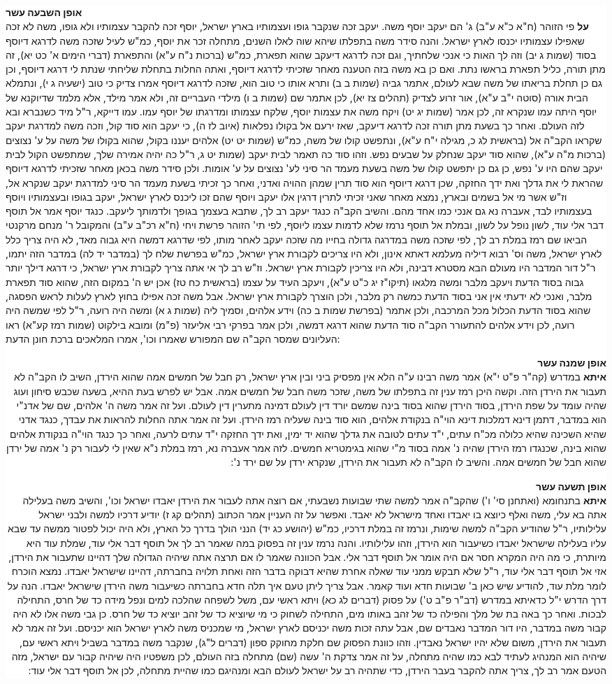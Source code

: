 <b>אופן השבעה עשר</b><br><b>על</b> פי הזוהר (ח"א כ"א ע"ב) ג' הם יעקב יוסף משה. יעקב זכה שנקבר גופו ועצמותיו בארץ ישראל, יוסף זכה להקבר עצמותיו ולא גופו, משה לא זכה שאפילו עצמותיו יכנסו לארץ ישראל. והנה סידר משה בתפלתו שיהא שוה לאלו השנים, מתחלה זכר את יוסף, כמ"ש לעיל שזכה משה לדרגא דיוסף בסוד (שמות ג יב) וזה לך האות כי אנכי שלחתיך, וגם זכה לדרגא דיעקב שהוא תפארת, כמ"ש (ברכות נ"ח ע"א) והתפארת (דברי הימים א' כט יא), זה מתן תורה, כליל תפארת בראשו נתת. ואם כן בא משה בזה הטענה מאחר שזכיתי לדרגא דיוסף, ואתה החלות בתחלת שליחתי שנתת לי דרגא דיוסף, וכן גם כן תחלת בריאתו של משה שבא לעולם, אתמר גביה (שמות ב ב) ותרא אותו כי טוב הוא, שזכה לדרגא דיוסף אמרו צדיק כי טוב (ישעיה ג י), ונתמלא הבית אורה (סוטה י"ב ע"א), אור זרוע לצדיק (תהלים צז יא), לכן אתמר שם (שמות ב ו) מילדי העבריים זה, ולא אמר מילד, אלא מלמד שדיוקנא של יוסף היתה עמו שנקרא זה, לכן אמר (שמות יג יט) ויקח משה את עצמות יוסף, שלקח עצמותו ומדרגתו של יוסף עמו. עמו דייקא, ר"ל מיד כשנברא ובא לזה העולם. ואחר כך בשעת מתן תורה זכה לדרגא דיעקב, שאז ירעם אל בקולו נפלאות (איוב לז ה), כי יעקב הוא סוד קול, וזכה משה למדרגת יעקב שקראו הקב"ה אל (בראשית לג כ, מגילה י"ח ע"א), ונתפשט קולו של משה, כמ"ש (שמות יט יט) אלהים יעננו בקול, שהוא בקולו של משה על ע' נצוצים (ברכות מ"ה ע"א), שהוא סוד יעקב שנחלק על שבעים נפש. וזהו סוד כה תאמר לבית יעקב (שמות יט ג, ר"ל כה יהיה אמירה שלך, שמתפשט הקול לבית יעקב שהם היו ע' נפש, כן גם כן יתפשט קולו של משה בשעת מעמד הר סיני לע' נצוצים על ע' אומות. ולכן סידר משה בכאן מאחר שזכיתי לדרגא דיוסף שהראת לי את גדלך ואת ידך החזקה, שכן דרגא דיוסף הוא סוד תרין שמהן ההויה ואדני, ואחר כך זכיתי בשעת מעמד הר סיני למדרגת יעקב שנקרא אל, וז"ש אשר מי אל בשמים ובארץ, נמצא מאחר שאני זכיתי לתרין דרגין אלו יעקב ויוסף שהם זכו ליכנס לארץ ישראל, יעקב בגופו ובעצמותיו ויוסף בעצמותיו לבד, אעברה נא גם אנכי כמו אחד מהם. והשיב הקב"ה כנגד יעקב רב לך, שתבא בעצמך בגופך ולדמותך ליעקב. כנגד יוסף אמר אל תוסף דבר אלי עוד, לשון נופל על לשון, ובמלת אל תוסף נרמז שלא לדמות עצמו ליוסף, לפי תי' הזוהר פרשת ויחי (ח"א רכ"ב ע"ב) והמקובל ר' מנחם מרקנטי הביאו שם רמז במלת רב לך, לפי שזכה משה במדרגה גדולה בחייו מה שזכה יעקב לאחר מותו, לפי שדרגא דמשה היא גבוה מאד, לא היה צריך כלל לארץ ישראל, משה וס' רבוא דיליה מעלמא דאתא אינון, ולא היו צריכים לקבורת ארץ ישראל, כמ"ש בפרשת שלח לך (במדבר יד לה) במדבר הזה יתמו, ר"ל דור המדבר היו מעולם הבא מסטרא דבינה, ולא היו צריכין לקבורת ארץ ישראל. וז"ש רב לך אי אתה צריך לקבורת ארץ ישראל, כי דרגא דילך יותר גבוה בסוד הדעת ויעקב מלבר ומשה מלגאו (תיקו"ז יג כ"ט ע"א), ויעקב העיד על עצמו (בראשית כח טז) אכן יש ה' במקום הזה, שהוא סוד תפארת מלבר, ואנכי לא ידעתי אין אני בסוד הדעת כמשה רק מלבר, ולכן הוצרך לקבורת ארץ ישראל. אבל משה זכה אפילו בחוץ לארץ לעלות לראש הפסגה, שהוא בסוד הדעת הכלול מכל המרכבה, ולכן אתמר (בפרשת שמות ב כה) וידע אלהים, וסמיך ליה (שמות ג א) ומשה היה רועה, ר"ל לפי שמשה היה רועה, לכן וידע אלהים להתעורר הקב"ה סוד הדעת שהוא דרגא דמשה, ולכן אמר בפרקי רבי אליעזר (פ"מ) ומובא בילקוט (שמות רמז קע"א) ראו העליונים שמסר הקב"ה שם המפורש שאמרו וכו', אמרו המלאכים ברכת חונן הדעת:  
</p>  
<p dir='rtl'>  
<b>אופן שמנה עשר</b><br><b>איתא</b> במדרש (קה"ר פ"ט י"א) אמר משה רבינו ע"ה הלא אין מפסיק ביני ובין ארץ ישראל, רק חבל של חמשים אמה שהוא הירדן, השיב לו הקב"ה לא תעבור את הירדן הזה. וקשה היכן רמז ענין זה בתפלתו של משה, שזכר משה חבל של חמשים אמה. אבל יש לפרש בעת ההיא, בשעה שכבש סיחון ועוג שהיה עומד על שפת הירדן, בסוד הירדן שהוא בסוד בינה שמשם יורד דין לעולם דמינה מתערין דין לעולם. ועל זה אמר משה ה' אלהים, שם של אדנ"י הוא במדבר, דתמן דינא דמלכות דינא הוי"ה בנקודת אלהים, הוא סוד בינה שעליה רמז הירדן. ועל זה אמר אתה החלות להראות את עבדך, כנגד אדני שהיא השכינה שהיא כלולה מכ"ח עתים, י"ד עתים לטובה את גדלך שהוא יד ימין, ואת ידך החזקה י"ד עתים לרעה, ואחר כך כנגד הוי"ה בנקודת אלהים שהוא בינה, שכנגדו רמז הירדן שהיה נ' אמה בסוד מ"י שהוא בגימטריא חמשים. לזה אמר אעברה נא, רמז במלת נ"א שאין לי לעבור רק נ' אמה של ירדן שהוא חבל של חמשים אמה. והשיב לו הקב"ה לא תעבור את הירדן, שנקרא ירדן על שם ירד נ':  
</p>  
<p dir='rtl'>  
<b>אופן תשעה עשר</b><br><b>איתא</b> בתנחומא (ואתחנן סי' ו') שהקב"ה אמר למשה שתי שבועות נשבעתי, אם רוצה אתה לעבור את הירדן יאבדו ישראל וכו', והשיב משה בעלילה אתה בא עלי, משה ואלף כיוצא בו יאבדו ואחד מישראל לא יאבד. ואפשר על זה העניין אמר הכתוב (תהלים קג ז) יודיע דרכיו למשה ולבני ישראל עלילותיו, ר"ל שהודיע הקב"ה למשה שימות, ונרמז זה במלת דרכיו, כמ"ש (יהושע כג יד) הנני הולך בדרך כל הארץ, ולא היה יכול לפטור ממשה עד שבא עליו בעלילה שישראל יאבדו כשיעבור הוא הירדן, וזהו עלילותיו. והנה נרמז ענין זה בפסוק במה שאמר רב לך אל תוסף דבר אלי עוד, שמלת עוד היא מיותרת, כי מה היה המקרא חסר אם היה אומר אל תוסף דבר אלי. אבל הכוונה שאמר לו אם תרצה אתה שיהיה הגדולה שלך דהיינו שתעבור את הירדן, אזי אל תוסף דבר אלי עוד, ר"ל שלא תבקש ממני עוד שאלה אחרת שהיא דבוקה בדבר הזה ואחת תלויה בחברתה, דהיינו שישראל יאבדו. נמצא הוכרח לומר מלת עוד, להודיע שיש כאן ב' שבועות חדא ועוד קאמר. אבל צריך ליתן טעם איך תלה חדא בחברתה כשיעבור משה הירדן שישראל יאבדו. הנה על דרך הדרש י"ל כדאיתא במדרש (דב"ר פ"ב ט') על פסוק (דברים לג כא) ויתא ראשי עם, משל לשפחה שהלכה למים ונפל מידה כד של חרס, התחילה לבכות. ואחר כך באה בת של מלך והפילה כד של זהב באותו מים, התחילה לשחוק כי מי שיוציא כד של זהב יוציא כד של חרס. כן גבי משה אלו לא היה קבור משה במדבר, היו דור המדבר נאבדים שם, אבל עתה זכות משה יכניסם לארץ ישראל, מי שמכניס משה לארץ ישראל הוא יכניסם. ועל זה אמר לא תעבור את הירדן, משום שלא יהיו ישראל נאבדין. וזהו כוונת הפסוק שם חלקת מחוקק ספון (דברים ל"ג), שנקבר משה במדבר בשביל ויתא ראשי עם, שיהיה הוא המנהיג לעתיד לבא כמו שהיה מתחלה, על זה אמר צדקת ה' עשה (שם) מתחלה בזה העולם, לכן משפטיו היה שיהיה קבור עם ישראל, מזה הטעם אמר רב לך, צריך אתה להקבר בעבר הירדן, כדי שתהיה רב על ישראל לעולם הבא ומנהיגם כמו שהיית מתחלה, לכן אל תוסף דבר אלי עוד:  
</p>  
<p dir='rtl'>  